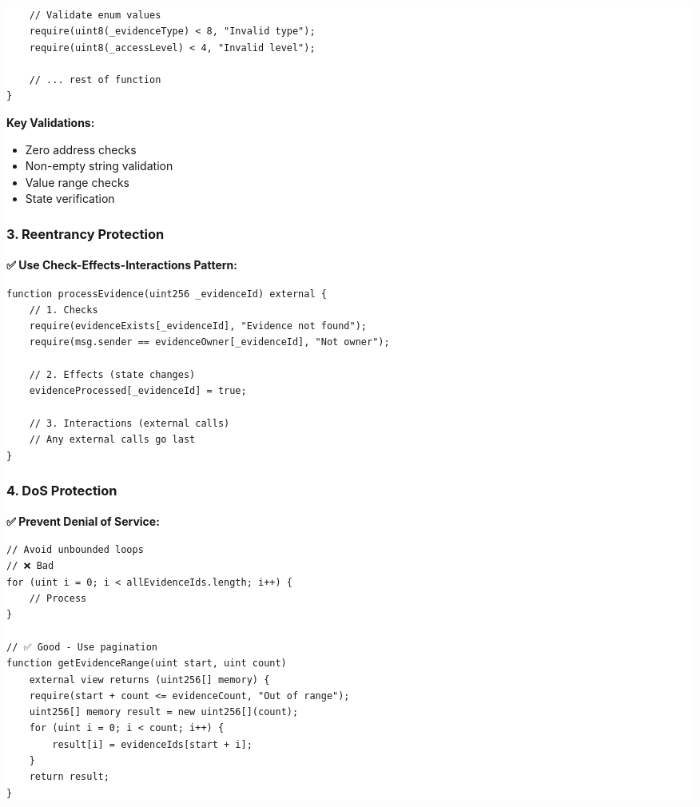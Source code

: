 ```solidity
    // Validate enum values
    require(uint8(_evidenceType) < 8, "Invalid type");
    require(uint8(_accessLevel) < 4, "Invalid level");

    // ... rest of function
}
```

**Key Validations:**
- Zero address checks
- Non-empty string validation
- Value range checks
- State verification

### 3. Reentrancy Protection

**✅ Use Check-Effects-Interactions Pattern:**

```solidity
function processEvidence(uint256 _evidenceId) external {
    // 1. Checks
    require(evidenceExists[_evidenceId], "Evidence not found");
    require(msg.sender == evidenceOwner[_evidenceId], "Not owner");

    // 2. Effects (state changes)
    evidenceProcessed[_evidenceId] = true;

    // 3. Interactions (external calls)
    // Any external calls go last
}
```

### 4. DoS Protection

**✅ Prevent Denial of Service:**

```solidity
// Avoid unbounded loops
// ❌ Bad
for (uint i = 0; i < allEvidenceIds.length; i++) {
    // Process
}

// ✅ Good - Use pagination
function getEvidenceRange(uint start, uint count)
    external view returns (uint256[] memory) {
    require(start + count <= evidenceCount, "Out of range");
    uint256[] memory result = new uint256[](count);
    for (uint i = 0; i < count; i++) {
        result[i] = evidenceIds[start + i];
    }
    return result;
}
```
